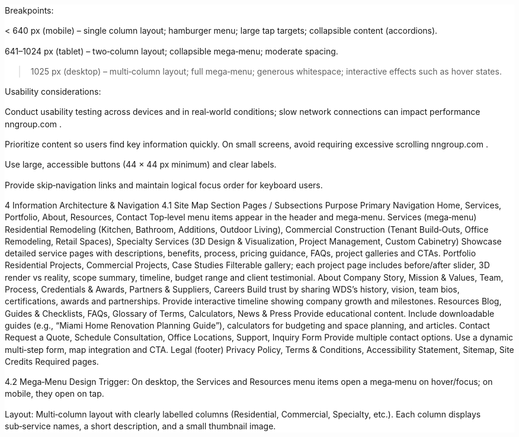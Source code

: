 Breakpoints:

< 640 px (mobile) – single column layout; hamburger menu; large tap targets; collapsible content (accordions).

641–1024 px (tablet) – two‑column layout; collapsible mega‑menu; moderate spacing.

> 1025 px (desktop) – multi‑column layout; full mega‑menu; generous whitespace; interactive effects such as hover states.

Usability considerations:

Conduct usability testing across devices and in real‑world conditions; slow network connections can impact performance
nngroup.com
.

Prioritize content so users find key information quickly. On small screens, avoid requiring excessive scrolling
nngroup.com
.

Use large, accessible buttons (44 × 44 px minimum) and clear labels.

Provide skip‑navigation links and maintain logical focus order for keyboard users.

4 Information Architecture & Navigation
4.1 Site Map
Section	Pages / Subsections	Purpose
Primary Navigation	Home, Services, Portfolio, About, Resources, Contact	Top‑level menu items appear in the header and mega‑menu.
Services (mega‑menu)	Residential Remodeling (Kitchen, Bathroom, Additions, Outdoor Living), Commercial Construction (Tenant Build‑Outs, Office Remodeling, Retail Spaces), Specialty Services (3D Design & Visualization, Project Management, Custom Cabinetry)	Showcase detailed service pages with descriptions, benefits, process, pricing guidance, FAQs, project galleries and CTAs.
Portfolio	Residential Projects, Commercial Projects, Case Studies	Filterable gallery; each project page includes before/after slider, 3D render vs reality, scope summary, timeline, budget range and client testimonial.
About	Company Story, Mission & Values, Team, Process, Credentials & Awards, Partners & Suppliers, Careers	Build trust by sharing WDS’s history, vision, team bios, certifications, awards and partnerships. Provide interactive timeline showing company growth and milestones.
Resources	Blog, Guides & Checklists, FAQs, Glossary of Terms, Calculators, News & Press	Provide educational content. Include downloadable guides (e.g., “Miami Home Renovation Planning Guide”), calculators for budgeting and space planning, and articles.
Contact	Request a Quote, Schedule Consultation, Office Locations, Support, Inquiry Form	Provide multiple contact options. Use a dynamic multi‑step form, map integration and CTA.
Legal (footer)	Privacy Policy, Terms & Conditions, Accessibility Statement, Sitemap, Site Credits	Required pages.

4.2 Mega‑Menu Design
Trigger: On desktop, the Services and Resources menu items open a mega‑menu on hover/focus; on mobile, they open on tap.

Layout: Multi‑column layout with clearly labelled columns (Residential, Commercial, Specialty, etc.). Each column displays sub‑service names, a short description, and a small thumbnail image.
